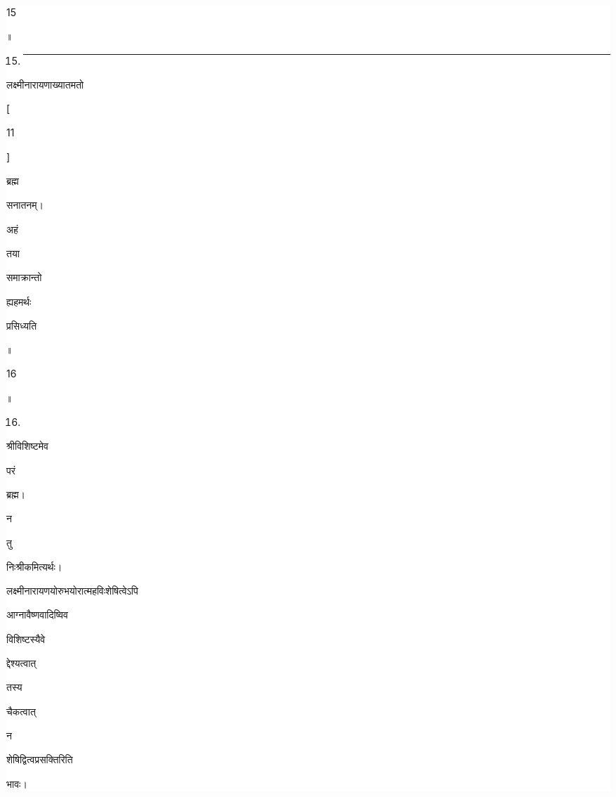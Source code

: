 15

॥

 15. - - - - - - - - - - - -

लक्ष्मीनारायणाख्यातमतो

\[

11

\]

ब्रह्म

सनातनम्।

अहं

तया

समाक्रान्तो

ह्यहमर्थः

प्रसिध्यति

॥

16

॥

 16.

श्रीविशिष्टमेव

परं

ब्रह्म।

न

तु

निःश्रीकमित्यर्थः।

लक्ष्मीनारायणयोरुभयोरात्महविःशेषित्वेऽपि

आग्नावैष्णवादिष्विव

विशिष्टस्यैवे

द्देश्यत्वात्

तस्य

चैकत्वात्

न

शेषिद्वित्वप्रसक्तिरिति

भावः।
